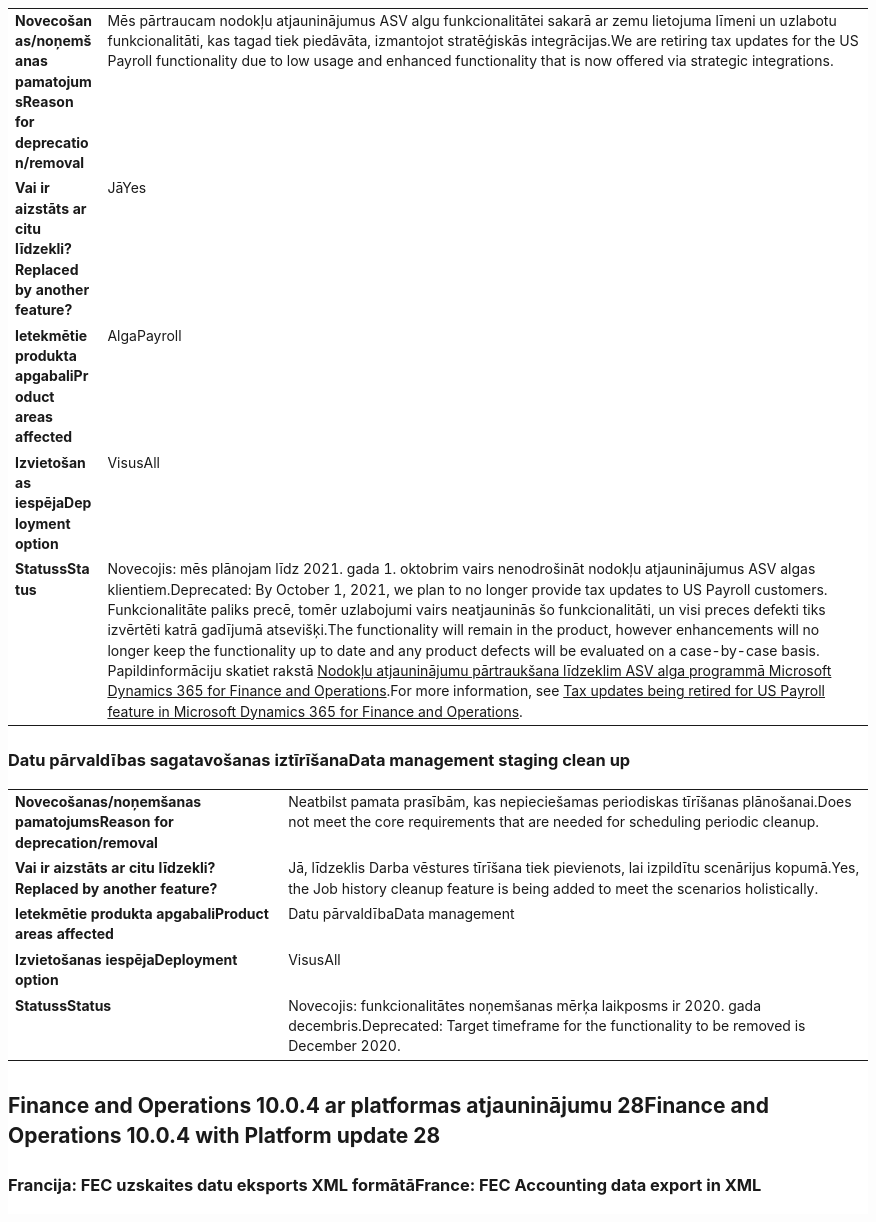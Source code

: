 |   |  |
|------------|--------------------|
| <span data-ttu-id="aa377-184">**Novecošanas/noņemšanas pamatojums**</span><span class="sxs-lookup"><span data-stu-id="aa377-184">**Reason for deprecation/removal**</span></span> | <span data-ttu-id="aa377-185">Mēs pārtraucam nodokļu atjauninājumus ASV algu funkcionalitātei sakarā ar zemu lietojuma līmeni un uzlabotu funkcionalitāti, kas tagad tiek piedāvāta, izmantojot stratēģiskās integrācijas.</span><span class="sxs-lookup"><span data-stu-id="aa377-185">We are retiring tax updates for the US Payroll functionality due to low usage and enhanced functionality that is now offered via strategic integrations.</span></span>  |
| <span data-ttu-id="aa377-186">**Vai ir aizstāts ar citu līdzekli?**</span><span class="sxs-lookup"><span data-stu-id="aa377-186">**Replaced by another feature?**</span></span>   | <span data-ttu-id="aa377-187">Jā</span><span class="sxs-lookup"><span data-stu-id="aa377-187">Yes</span></span> |
| <span data-ttu-id="aa377-188">**Ietekmētie produkta apgabali**</span><span class="sxs-lookup"><span data-stu-id="aa377-188">**Product areas affected**</span></span>         | <span data-ttu-id="aa377-189">Alga</span><span class="sxs-lookup"><span data-stu-id="aa377-189">Payroll</span></span> |
| <span data-ttu-id="aa377-190">**Izvietošanas iespēja**</span><span class="sxs-lookup"><span data-stu-id="aa377-190">**Deployment option**</span></span>              | <span data-ttu-id="aa377-191">Visus</span><span class="sxs-lookup"><span data-stu-id="aa377-191">All</span></span> |
| <span data-ttu-id="aa377-192">**Statuss**</span><span class="sxs-lookup"><span data-stu-id="aa377-192">**Status**</span></span>                         | <span data-ttu-id="aa377-193">Novecojis: mēs plānojam līdz 2021. gada 1. oktobrim vairs nenodrošināt nodokļu atjauninājumus ASV algas klientiem.</span><span class="sxs-lookup"><span data-stu-id="aa377-193">Deprecated: By October 1, 2021, we plan to no longer provide tax updates to US Payroll customers.</span></span> <span data-ttu-id="aa377-194">Funkcionalitāte paliks precē, tomēr uzlabojumi vairs neatjauninās šo funkcionalitāti, un visi preces defekti tiks izvērtēti katrā gadījumā atsevišķi.</span><span class="sxs-lookup"><span data-stu-id="aa377-194">The functionality will remain in the product, however enhancements will no longer keep the functionality up to date and any product defects will be evaluated on a case-by-case basis.</span></span> <span data-ttu-id="aa377-195">Papildinformāciju skatiet rakstā [Nodokļu atjauninājumu pārtraukšana līdzeklim ASV alga programmā Microsoft Dynamics 365 for Finance and Operations](https://aka.ms/financepayrollfaq).</span><span class="sxs-lookup"><span data-stu-id="aa377-195">For more information, see [Tax updates being retired for US Payroll feature in Microsoft Dynamics 365 for Finance and Operations](https://aka.ms/financepayrollfaq).</span></span> |


### <a name="data-management-staging-clean-up"></a><span data-ttu-id="aa377-196">Datu pārvaldības sagatavošanas iztīrīšana</span><span class="sxs-lookup"><span data-stu-id="aa377-196">Data management staging clean up</span></span>
|   |  |
|------------|--------------------|
| <span data-ttu-id="aa377-197">**Novecošanas/noņemšanas pamatojums**</span><span class="sxs-lookup"><span data-stu-id="aa377-197">**Reason for deprecation/removal**</span></span> | <span data-ttu-id="aa377-198">Neatbilst pamata prasībām, kas nepieciešamas periodiskas tīrīšanas plānošanai.</span><span class="sxs-lookup"><span data-stu-id="aa377-198">Does not meet the core requirements that are needed for scheduling periodic cleanup.</span></span> |
| <span data-ttu-id="aa377-199">**Vai ir aizstāts ar citu līdzekli?**</span><span class="sxs-lookup"><span data-stu-id="aa377-199">**Replaced by another feature?**</span></span>   | <span data-ttu-id="aa377-200">Jā, līdzeklis Darba vēstures tīrīšana tiek pievienots, lai izpildītu scenārijus kopumā.</span><span class="sxs-lookup"><span data-stu-id="aa377-200">Yes, the Job history cleanup feature is being added to meet the scenarios holistically.</span></span> |
| <span data-ttu-id="aa377-201">**Ietekmētie produkta apgabali**</span><span class="sxs-lookup"><span data-stu-id="aa377-201">**Product areas affected**</span></span>         | <span data-ttu-id="aa377-202">Datu pārvaldība</span><span class="sxs-lookup"><span data-stu-id="aa377-202">Data management</span></span> |
| <span data-ttu-id="aa377-203">**Izvietošanas iespēja**</span><span class="sxs-lookup"><span data-stu-id="aa377-203">**Deployment option**</span></span>              | <span data-ttu-id="aa377-204">Visus</span><span class="sxs-lookup"><span data-stu-id="aa377-204">All</span></span>  |
| <span data-ttu-id="aa377-205">**Statuss**</span><span class="sxs-lookup"><span data-stu-id="aa377-205">**Status**</span></span>                         | <span data-ttu-id="aa377-206">Novecojis: funkcionalitātes noņemšanas mērķa laikposms ir 2020. gada decembris.</span><span class="sxs-lookup"><span data-stu-id="aa377-206">Deprecated: Target timeframe for the functionality to be removed is December 2020.</span></span> |

## <a name="finance-and-operations-1004-with-platform-update-28"></a><span data-ttu-id="aa377-207">Finance and Operations 10.0.4 ar platformas atjauninājumu 28</span><span class="sxs-lookup"><span data-stu-id="aa377-207">Finance and Operations 10.0.4 with Platform update 28</span></span>

### <a name="france-fec-accounting-data-export-in-xml"></a><span data-ttu-id="aa377-208">Francija: FEC uzskaites datu eksports XML formātā</span><span class="sxs-lookup"><span data-stu-id="aa377-208">France: FEC Accounting data export in XML</span></span>

|   |  |
|------------|--------------------|